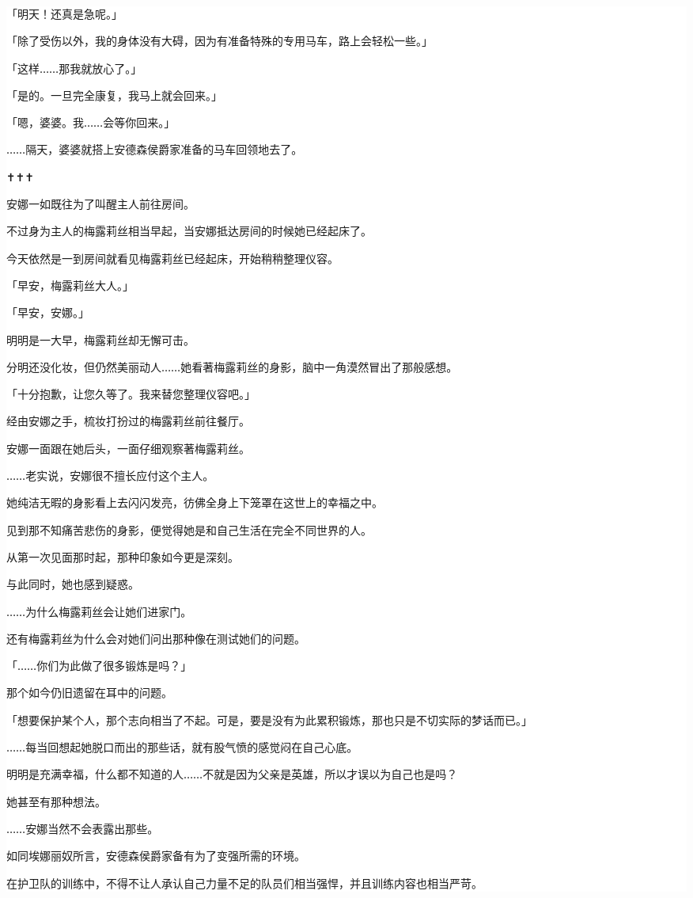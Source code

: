 「明天！还真是急呢。」

「除了受伤以外，我的身体没有大碍，因为有准备特殊的专用马车，路上会轻松一些。」

「这样……那我就放心了。」

「是的。一旦完全康复，我马上就会回来。」

「嗯，婆婆。我……会等你回来。」

……隔天，婆婆就搭上安德森侯爵家准备的马车回领地去了。

✝✝✝

安娜一如既往为了叫醒主人前往房间。

不过身为主人的梅露莉丝相当早起，当安娜抵达房间的时候她已经起床了。

今天依然是一到房间就看见梅露莉丝已经起床，开始稍稍整理仪容。

「早安，梅露莉丝大人。」

「早安，安娜。」

明明是一大早，梅露莉丝却无懈可击。

分明还没化妆，但仍然美丽动人……她看著梅露莉丝的身影，脑中一角漠然冒出了那般感想。

「十分抱歉，让您久等了。我来替您整理仪容吧。」

经由安娜之手，梳妆打扮过的梅露莉丝前往餐厅。

安娜一面跟在她后头，一面仔细观察著梅露莉丝。

……老实说，安娜很不擅长应付这个主人。

她纯洁无暇的身影看上去闪闪发亮，彷佛全身上下笼罩在这世上的幸福之中。

见到那不知痛苦悲伤的身影，便觉得她是和自己生活在完全不同世界的人。

从第一次见面那时起，那种印象如今更是深刻。

与此同时，她也感到疑惑。

……为什么梅露莉丝会让她们进家门。

还有梅露莉丝为什么会对她们问出那种像在测试她们的问题。

「……你们为此做了很多锻炼是吗？」

那个如今仍旧遗留在耳中的问题。

「想要保护某个人，那个志向相当了不起。可是，要是没有为此累积锻炼，那也只是不切实际的梦话而已。」

……每当回想起她脱口而出的那些话，就有股气愤的感觉闷在自己心底。

明明是充满幸福，什么都不知道的人……不就是因为父亲是英雄，所以才误以为自己也是吗？

她甚至有那种想法。

……安娜当然不会表露出那些。

如同埃娜丽奴所言，安德森侯爵家备有为了变强所需的环境。

在护卫队的训练中，不得不让人承认自己力量不足的队员们相当强悍，并且训练内容也相当严苛。
